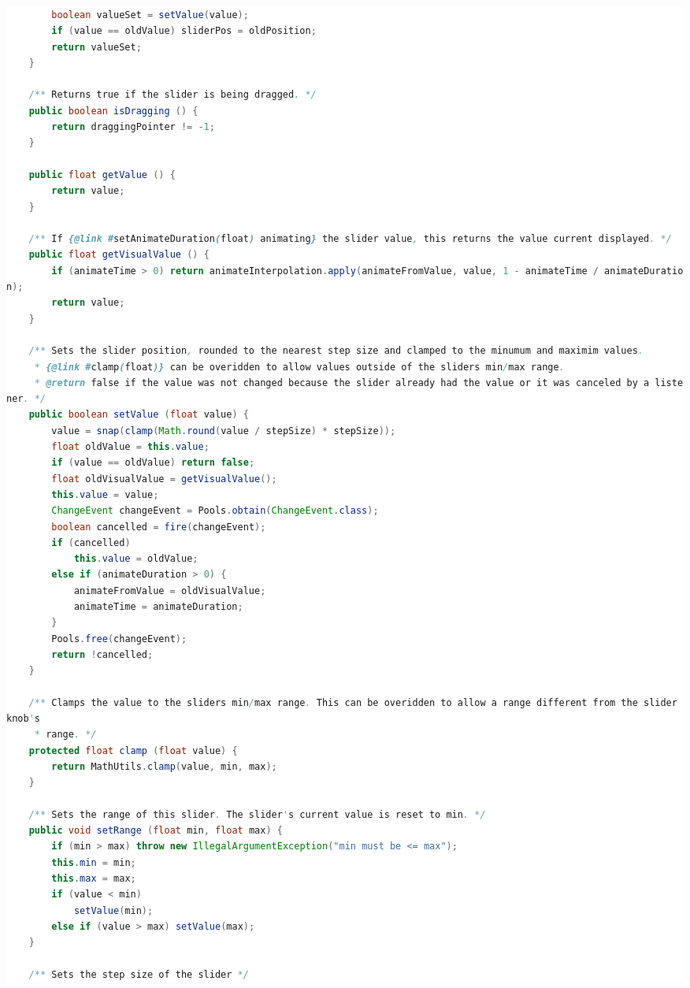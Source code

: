```java
		boolean valueSet = setValue(value);
		if (value == oldValue) sliderPos = oldPosition;
		return valueSet;
	}

	/** Returns true if the slider is being dragged. */
	public boolean isDragging () {
		return draggingPointer != -1;
	}

	public float getValue () {
		return value;
	}

	/** If {@link #setAnimateDuration(float) animating} the slider value, this returns the value current displayed. */
	public float getVisualValue () {
		if (animateTime > 0) return animateInterpolation.apply(animateFromValue, value, 1 - animateTime / animateDuration);
		return value;
	}

	/** Sets the slider position, rounded to the nearest step size and clamped to the minumum and maximim values.
	 * {@link #clamp(float)} can be overidden to allow values outside of the sliders min/max range.
	 * @return false if the value was not changed because the slider already had the value or it was canceled by a listener. */
	public boolean setValue (float value) {
		value = snap(clamp(Math.round(value / stepSize) * stepSize));
		float oldValue = this.value;
		if (value == oldValue) return false;
		float oldVisualValue = getVisualValue();
		this.value = value;
		ChangeEvent changeEvent = Pools.obtain(ChangeEvent.class);
		boolean cancelled = fire(changeEvent);
		if (cancelled)
			this.value = oldValue;
		else if (animateDuration > 0) {
			animateFromValue = oldVisualValue;
			animateTime = animateDuration;
		}
		Pools.free(changeEvent);
		return !cancelled;
	}

	/** Clamps the value to the sliders min/max range. This can be overidden to allow a range different from the slider knob's
	 * range. */
	protected float clamp (float value) {
		return MathUtils.clamp(value, min, max);
	}

	/** Sets the range of this slider. The slider's current value is reset to min. */
	public void setRange (float min, float max) {
		if (min > max) throw new IllegalArgumentException("min must be <= max");
		this.min = min;
		this.max = max;
		if (value < min)
			setValue(min);
		else if (value > max) setValue(max);
	}

	/** Sets the step size of the slider */
```